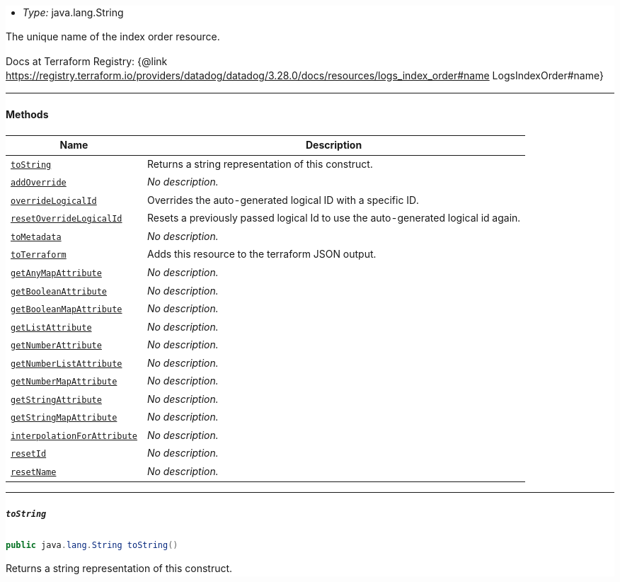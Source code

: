 - *Type:* java.lang.String

The unique name of the index order resource.

Docs at Terraform Registry: {@link https://registry.terraform.io/providers/datadog/datadog/3.28.0/docs/resources/logs_index_order#name LogsIndexOrder#name}

---

#### Methods <a name="Methods" id="Methods"></a>

| **Name** | **Description** |
| --- | --- |
| <code><a href="#@cdktf/provider-datadog.logsIndexOrder.LogsIndexOrder.toString">toString</a></code> | Returns a string representation of this construct. |
| <code><a href="#@cdktf/provider-datadog.logsIndexOrder.LogsIndexOrder.addOverride">addOverride</a></code> | *No description.* |
| <code><a href="#@cdktf/provider-datadog.logsIndexOrder.LogsIndexOrder.overrideLogicalId">overrideLogicalId</a></code> | Overrides the auto-generated logical ID with a specific ID. |
| <code><a href="#@cdktf/provider-datadog.logsIndexOrder.LogsIndexOrder.resetOverrideLogicalId">resetOverrideLogicalId</a></code> | Resets a previously passed logical Id to use the auto-generated logical id again. |
| <code><a href="#@cdktf/provider-datadog.logsIndexOrder.LogsIndexOrder.toMetadata">toMetadata</a></code> | *No description.* |
| <code><a href="#@cdktf/provider-datadog.logsIndexOrder.LogsIndexOrder.toTerraform">toTerraform</a></code> | Adds this resource to the terraform JSON output. |
| <code><a href="#@cdktf/provider-datadog.logsIndexOrder.LogsIndexOrder.getAnyMapAttribute">getAnyMapAttribute</a></code> | *No description.* |
| <code><a href="#@cdktf/provider-datadog.logsIndexOrder.LogsIndexOrder.getBooleanAttribute">getBooleanAttribute</a></code> | *No description.* |
| <code><a href="#@cdktf/provider-datadog.logsIndexOrder.LogsIndexOrder.getBooleanMapAttribute">getBooleanMapAttribute</a></code> | *No description.* |
| <code><a href="#@cdktf/provider-datadog.logsIndexOrder.LogsIndexOrder.getListAttribute">getListAttribute</a></code> | *No description.* |
| <code><a href="#@cdktf/provider-datadog.logsIndexOrder.LogsIndexOrder.getNumberAttribute">getNumberAttribute</a></code> | *No description.* |
| <code><a href="#@cdktf/provider-datadog.logsIndexOrder.LogsIndexOrder.getNumberListAttribute">getNumberListAttribute</a></code> | *No description.* |
| <code><a href="#@cdktf/provider-datadog.logsIndexOrder.LogsIndexOrder.getNumberMapAttribute">getNumberMapAttribute</a></code> | *No description.* |
| <code><a href="#@cdktf/provider-datadog.logsIndexOrder.LogsIndexOrder.getStringAttribute">getStringAttribute</a></code> | *No description.* |
| <code><a href="#@cdktf/provider-datadog.logsIndexOrder.LogsIndexOrder.getStringMapAttribute">getStringMapAttribute</a></code> | *No description.* |
| <code><a href="#@cdktf/provider-datadog.logsIndexOrder.LogsIndexOrder.interpolationForAttribute">interpolationForAttribute</a></code> | *No description.* |
| <code><a href="#@cdktf/provider-datadog.logsIndexOrder.LogsIndexOrder.resetId">resetId</a></code> | *No description.* |
| <code><a href="#@cdktf/provider-datadog.logsIndexOrder.LogsIndexOrder.resetName">resetName</a></code> | *No description.* |

---

##### `toString` <a name="toString" id="@cdktf/provider-datadog.logsIndexOrder.LogsIndexOrder.toString"></a>

```java
public java.lang.String toString()
```

Returns a string representation of this construct.
